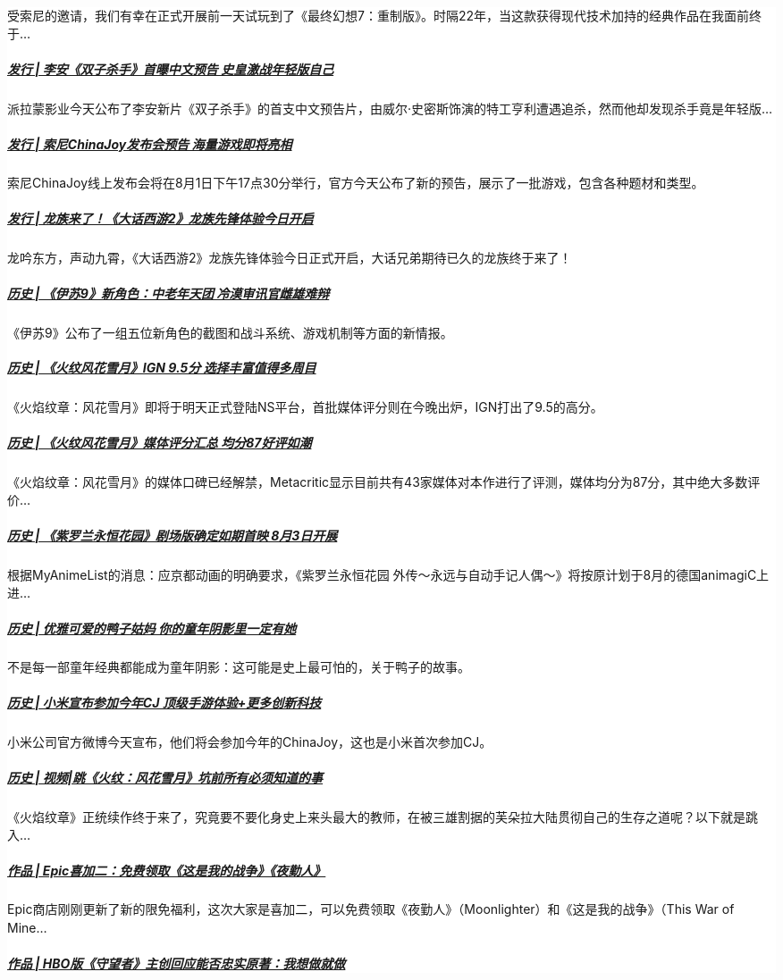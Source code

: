 受索尼的邀请，我们有幸在正式开展前一天试玩到了《最终幻想7：重制版》。时隔22年，当这款获得现代技术加持的经典作品在我面前终于…

##### [发行 | 李安《双子杀手》首曝中文预告 史皇激战年轻版自己](https://www.gamersky.com/news/201907/1206834.shtml)

派拉蒙影业今天公布了李安新片《双子杀手》的首支中文预告片，由威尔·史密斯饰演的特工亨利遭遇追杀，然而他却发现杀手竟是年轻版…

##### [发行 | 索尼ChinaJoy发布会预告 海量游戏即将亮相](https://www.gamersky.com/news/201907/1206565.shtml)

索尼ChinaJoy线上发布会将在8月1日下午17点30分举行，官方今天公布了新的预告，展示了一批游戏，包含各种题材和类型。

##### [发行 | 龙族来了！《大话西游2》龙族先锋体验今日开启](https://ol.gamersky.com/news/201907/1206651.shtml)

龙吟东方，声动九霄，《大话西游2》龙族先锋体验今日正式开启，大话兄弟期待已久的龙族终于来了！

##### [历史 | 《伊苏9》新角色：中老年天团 冷漠审讯官雌雄难辩](https://www.gamersky.com/news/201907/1206689.shtml)

《伊苏9》公布了一组五位新角色的截图和战斗系统、游戏机制等方面的新情报。

##### [历史 | 《火纹风花雪月》IGN 9.5分 选择丰富值得多周目](https://www.gamersky.com/news/201907/1206799.shtml)

《火焰纹章：风花雪月》即将于明天正式登陆NS平台，首批媒体评分则在今晚出炉，IGN打出了9.5的高分。

##### [历史 | 《火纹风花雪月》媒体评分汇总 均分87好评如潮](https://www.gamersky.com/news/201907/1206856.shtml)

《火焰纹章：风花雪月》的媒体口碑已经解禁，Metacritic显示目前共有43家媒体对本作进行了评测，媒体均分为87分，其中绝大多数评价…

##### [历史 | 《紫罗兰永恒花园》剧场版确定如期首映 8月3日开展](http://acg.gamersky.com/news/201907/1206574.shtml)

根据MyAnimeList的消息：应京都动画的明确要求，《紫罗兰永恒花园 外传～永远与自动手记人偶～》将按原计划于8月的德国animagiC上进…

##### [历史 | 优雅可爱的鸭子姑妈 你的童年阴影里一定有她](https://www.gamersky.com/zl/201907/1206556.shtml)

不是每一部童年经典都能成为童年阴影：这可能是史上最可怕的，关于鸭子的故事。

##### [历史 | 小米宣布参加今年CJ 顶级手游体验+更多创新科技](https://www.gamersky.com/tech/201907/1206627.shtml)

小米公司官方微博今天宣布，他们将会参加今年的ChinaJoy，这也是小米首次参加CJ。

##### [历史 | 视频|跳《火纹：风花雪月》坑前所有必须知道的事](https://www.gamersky.com/zl/201907/1206613.shtml)

《火焰纹章》正统续作终于来了，究竟要不要化身史上来头最大的教师，在被三雄割据的芙朵拉大陆贯彻自己的生存之道呢？以下就是跳入…

##### [作品 | Epic喜加二：免费领取《这是我的战争》《夜勤人》](https://www.gamersky.com/news/201907/1206859.shtml)

Epic商店刚刚更新了新的限免福利，这次大家是喜加二，可以免费领取《夜勤人》（Moonlighter）和《这是我的战争》（This War of Mine…

##### [作品 | HBO版《守望者》主创回应能否忠实原著：我想做就做](https://www.gamersky.com/news/201907/1206703.shtml)
